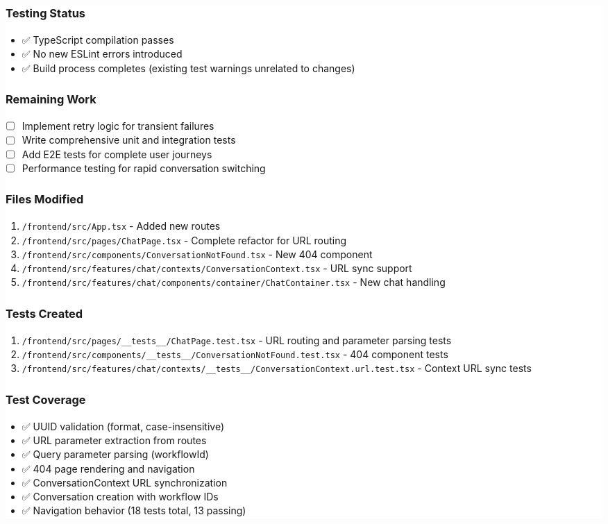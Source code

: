 ### Testing Status
- ✅ TypeScript compilation passes
- ✅ No new ESLint errors introduced
- ✅ Build process completes (existing test warnings unrelated to changes)

### Remaining Work
- [ ] Implement retry logic for transient failures
- [ ] Write comprehensive unit and integration tests
- [ ] Add E2E tests for complete user journeys
- [ ] Performance testing for rapid conversation switching

### Files Modified
1. `/frontend/src/App.tsx` - Added new routes
2. `/frontend/src/pages/ChatPage.tsx` - Complete refactor for URL routing
3. `/frontend/src/components/ConversationNotFound.tsx` - New 404 component
4. `/frontend/src/features/chat/contexts/ConversationContext.tsx` - URL sync support
5. `/frontend/src/features/chat/components/container/ChatContainer.tsx` - New chat handling

### Tests Created
1. `/frontend/src/pages/__tests__/ChatPage.test.tsx` - URL routing and parameter parsing tests
2. `/frontend/src/components/__tests__/ConversationNotFound.test.tsx` - 404 component tests
3. `/frontend/src/features/chat/contexts/__tests__/ConversationContext.url.test.tsx` - Context URL sync tests

### Test Coverage
- ✅ UUID validation (format, case-insensitive)
- ✅ URL parameter extraction from routes
- ✅ Query parameter parsing (workflowId)
- ✅ 404 page rendering and navigation
- ✅ ConversationContext URL synchronization
- ✅ Conversation creation with workflow IDs
- ✅ Navigation behavior (18 tests total, 13 passing)
